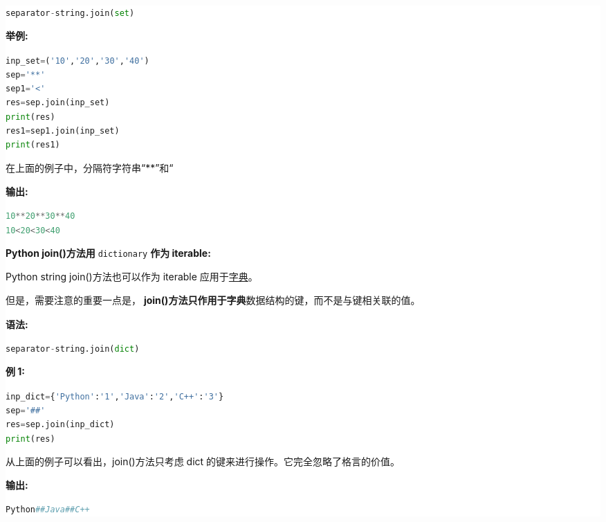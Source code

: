 ```py
separator-string.join(set)

```

**举例:**

```py
inp_set=('10','20','30','40')
sep='**'
sep1='<'
res=sep.join(inp_set)
print(res)
res1=sep1.join(inp_set)
print(res1)

```

在上面的例子中，分隔符字符串“**”和“

**输出:**

```py
10**20**30**40
10<20<30<40

```

**Python join()方法用** `dictionary` **作为 iterable:**

Python string join()方法也可以作为 iterable 应用于[字典](https://www.askpython.com/python/dictionary/python-dictionary-dict-tutorial)。

但是，需要注意的重要一点是， **join()方法只作用于字典**数据结构的键，而不是与键相关联的值。

**语法:**

```py
separator-string.join(dict)

```

**例 1:**

```py
inp_dict={'Python':'1','Java':'2','C++':'3'}
sep='##'
res=sep.join(inp_dict)
print(res)

```

从上面的例子可以看出，join()方法只考虑 dict 的键来进行操作。它完全忽略了格言的价值。

**输出:**

```py
Python##Java##C++

```
